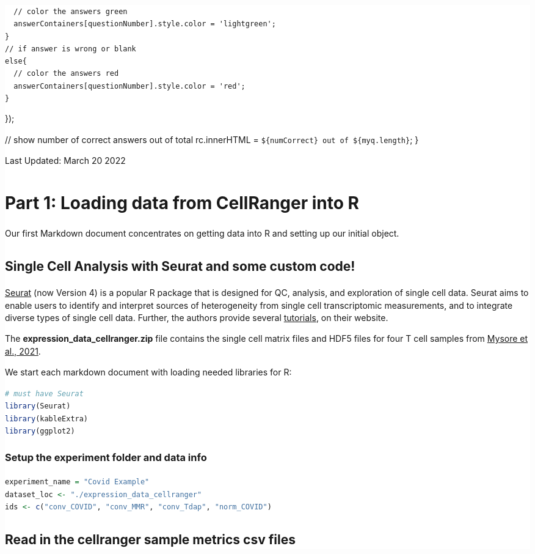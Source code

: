       // color the answers green
      answerContainers[questionNumber].style.color = 'lightgreen';
    }
    // if answer is wrong or blank
    else{
      // color the answers red
      answerContainers[questionNumber].style.color = 'red';
    }
  });

  // show number of correct answers out of total
  rc.innerHTML = `${numCorrect} out of ${myq.length}`;
}
</script>

Last Updated: March 20 2022

# Part 1: Loading data from CellRanger into R

Our first Markdown document concentrates on getting data into R and setting up our initial object.

## Single Cell Analysis with Seurat and some custom code!

[Seurat](http://satijalab.org/seurat/) (now Version 4) is a popular R package that is designed for QC, analysis, and exploration of single cell data. Seurat aims to enable users to identify and interpret sources of heterogeneity from single cell transcriptomic measurements, and to integrate diverse types of single cell data. Further, the authors provide several [tutorials](https://satijalab.org/seurat/vignettes.html), on their website.

The **expression_data_cellranger.zip** file contains the single cell matrix files and HDF5 files for four T cell samples from [Mysore et al., 2021](https://www.cell.com/med/fulltext/S2666-6340(21)00289-0).

We start each markdown document with loading needed libraries for R:



```r
# must have Seurat
library(Seurat)
library(kableExtra)
library(ggplot2)
```


### Setup the experiment folder and data info

```r
experiment_name = "Covid Example"
dataset_loc <- "./expression_data_cellranger"
ids <- c("conv_COVID", "conv_MMR", "conv_Tdap", "norm_COVID")
```


## Read in the cellranger sample metrics csv files
